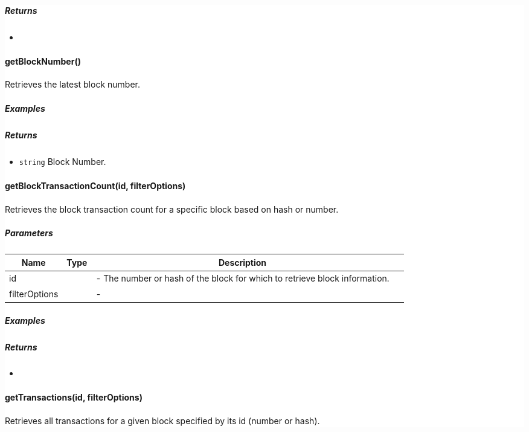 
##### Returns


-  



#### getBlockNumber() 

Retrieves the latest block number.






##### Examples

```javascript

```


##### Returns


- `string`  Block Number.



#### getBlockTransactionCount(id, filterOptions) 

Retrieves the block transaction count for a specific block based on hash or number.




##### Parameters

| Name | Type | Description |  |
| ---- | ---- | ----------- | -------- |
| id |  | - The number or hash of the block for which to retrieve block information. | &nbsp; |
| filterOptions |  | - | &nbsp; |




##### Examples

```javascript

```


##### Returns


-  



#### getTransactions(id, filterOptions) 

Retrieves all transactions for a given block specified by its id (number or hash).
